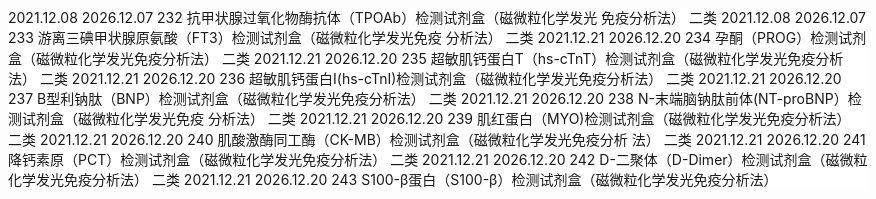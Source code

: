 2021.12.08
2026.12.07
232
抗甲状腺过氧化物酶抗体（TPOAb）检测试剂盒（磁微粒化学发光
免疫分析法）
二类
2021.12.08
2026.12.07
233
游离三碘甲状腺原氨酸（FT3）检测试剂盒（磁微粒化学发光免疫
分析法）
二类
2021.12.21
2026.12.20
234
孕酮（PROG）检测试剂盒（磁微粒化学发光免疫分析法）
二类
2021.12.21
2026.12.20
235
超敏肌钙蛋白T（hs-cTnT）检测试剂盒（磁微粒化学发光免疫分析
法）
二类
2021.12.21
2026.12.20
236
超敏肌钙蛋白I(hs-cTnI)检测试剂盒（磁微粒化学发光免疫分析法）
二类
2021.12.21
2026.12.20
237
B型利钠肽（BNP）检测试剂盒（磁微粒化学发光免疫分析法）
二类
2021.12.21
2026.12.20
238
N-末端脑钠肽前体(NT-proBNP）检测试剂盒（磁微粒化学发光免疫
分析法）
二类
2021.12.21
2026.12.20
239
肌红蛋白（MYO)检测试剂盒（磁微粒化学发光免疫分析法）
二类
2021.12.21
2026.12.20
240
肌酸激酶同工酶（CK-MB）检测试剂盒（磁微粒化学发光免疫分析
法）
二类
2021.12.21
2026.12.20
241
降钙素原（PCT）检测试剂盒（磁微粒化学发光免疫分析法）
二类
2021.12.21
2026.12.20
242
D-二聚体（D-Dimer）检测试剂盒（磁微粒化学发光免疫分析法）
二类
2021.12.21
2026.12.20
243
S100-β蛋白（S100-β）检测试剂盒（磁微粒化学发光免疫分析法）